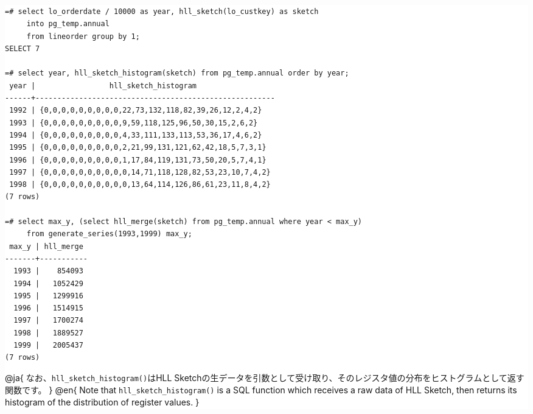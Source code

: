 ```
=# select lo_orderdate / 10000 as year, hll_sketch(lo_custkey) as sketch
     into pg_temp.annual
     from lineorder group by 1;
SELECT 7

=# select year, hll_sketch_histogram(sketch) from pg_temp.annual order by year;
 year |                 hll_sketch_histogram
------+-------------------------------------------------------
 1992 | {0,0,0,0,0,0,0,0,0,22,73,132,118,82,39,26,12,2,4,2}
 1993 | {0,0,0,0,0,0,0,0,0,9,59,118,125,96,50,30,15,2,6,2}
 1994 | {0,0,0,0,0,0,0,0,0,4,33,111,133,113,53,36,17,4,6,2}
 1995 | {0,0,0,0,0,0,0,0,0,2,21,99,131,121,62,42,18,5,7,3,1}
 1996 | {0,0,0,0,0,0,0,0,0,1,17,84,119,131,73,50,20,5,7,4,1}
 1997 | {0,0,0,0,0,0,0,0,0,0,14,71,118,128,82,53,23,10,7,4,2}
 1998 | {0,0,0,0,0,0,0,0,0,0,13,64,114,126,86,61,23,11,8,4,2}
(7 rows)

=# select max_y, (select hll_merge(sketch) from pg_temp.annual where year < max_y)
     from generate_series(1993,1999) max_y;
 max_y | hll_merge
-------+-----------
  1993 |    854093
  1994 |   1052429
  1995 |   1299916
  1996 |   1514915
  1997 |   1700274
  1998 |   1889527
  1999 |   2005437
(7 rows)
```

@ja{
なお、`hll_sketch_histogram()`はHLL Sketchの生データを引数として受け取り、そのレジスタ値の分布をヒストグラムとして返す関数です。
}
@en{
Note that `hll_sketch_histogram()` is a SQL function which receives a raw data of HLL Sketch, then returns its histogram of the distribution of register values.
}


